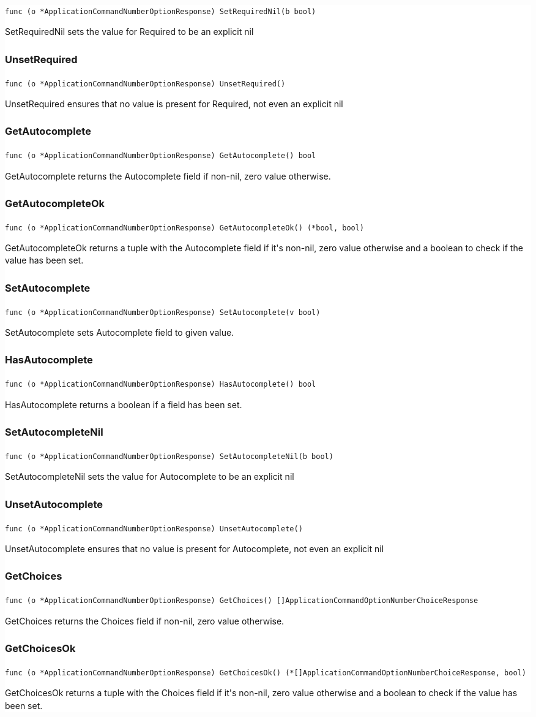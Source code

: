 `func (o *ApplicationCommandNumberOptionResponse) SetRequiredNil(b bool)`

 SetRequiredNil sets the value for Required to be an explicit nil

### UnsetRequired
`func (o *ApplicationCommandNumberOptionResponse) UnsetRequired()`

UnsetRequired ensures that no value is present for Required, not even an explicit nil
### GetAutocomplete

`func (o *ApplicationCommandNumberOptionResponse) GetAutocomplete() bool`

GetAutocomplete returns the Autocomplete field if non-nil, zero value otherwise.

### GetAutocompleteOk

`func (o *ApplicationCommandNumberOptionResponse) GetAutocompleteOk() (*bool, bool)`

GetAutocompleteOk returns a tuple with the Autocomplete field if it's non-nil, zero value otherwise
and a boolean to check if the value has been set.

### SetAutocomplete

`func (o *ApplicationCommandNumberOptionResponse) SetAutocomplete(v bool)`

SetAutocomplete sets Autocomplete field to given value.

### HasAutocomplete

`func (o *ApplicationCommandNumberOptionResponse) HasAutocomplete() bool`

HasAutocomplete returns a boolean if a field has been set.

### SetAutocompleteNil

`func (o *ApplicationCommandNumberOptionResponse) SetAutocompleteNil(b bool)`

 SetAutocompleteNil sets the value for Autocomplete to be an explicit nil

### UnsetAutocomplete
`func (o *ApplicationCommandNumberOptionResponse) UnsetAutocomplete()`

UnsetAutocomplete ensures that no value is present for Autocomplete, not even an explicit nil
### GetChoices

`func (o *ApplicationCommandNumberOptionResponse) GetChoices() []ApplicationCommandOptionNumberChoiceResponse`

GetChoices returns the Choices field if non-nil, zero value otherwise.

### GetChoicesOk

`func (o *ApplicationCommandNumberOptionResponse) GetChoicesOk() (*[]ApplicationCommandOptionNumberChoiceResponse, bool)`

GetChoicesOk returns a tuple with the Choices field if it's non-nil, zero value otherwise
and a boolean to check if the value has been set.
